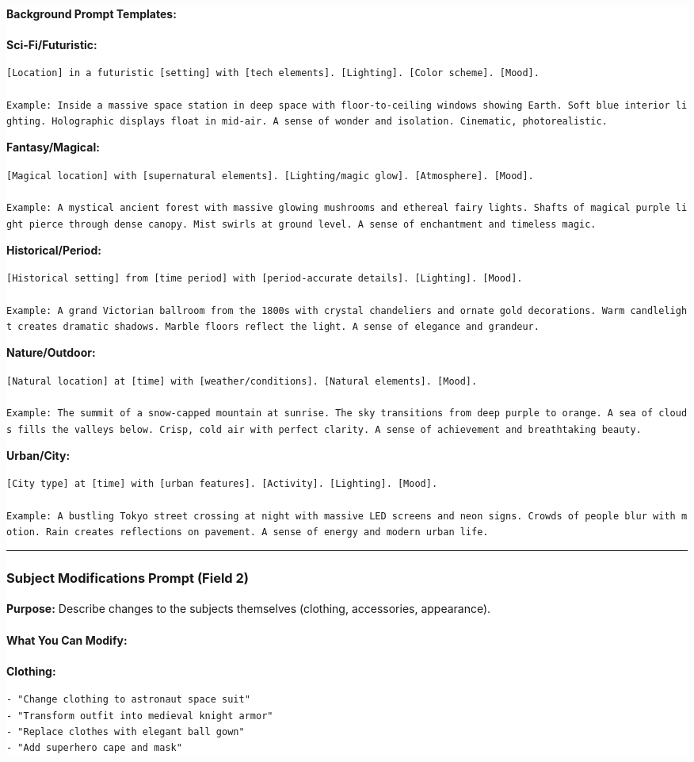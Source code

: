 #### **Background Prompt Templates:**

**Sci-Fi/Futuristic:**
```
[Location] in a futuristic [setting] with [tech elements]. [Lighting]. [Color scheme]. [Mood].

Example: Inside a massive space station in deep space with floor-to-ceiling windows showing Earth. Soft blue interior lighting. Holographic displays float in mid-air. A sense of wonder and isolation. Cinematic, photorealistic.
```

**Fantasy/Magical:**
```
[Magical location] with [supernatural elements]. [Lighting/magic glow]. [Atmosphere]. [Mood].

Example: A mystical ancient forest with massive glowing mushrooms and ethereal fairy lights. Shafts of magical purple light pierce through dense canopy. Mist swirls at ground level. A sense of enchantment and timeless magic.
```

**Historical/Period:**
```
[Historical setting] from [time period] with [period-accurate details]. [Lighting]. [Mood].

Example: A grand Victorian ballroom from the 1800s with crystal chandeliers and ornate gold decorations. Warm candlelight creates dramatic shadows. Marble floors reflect the light. A sense of elegance and grandeur.
```

**Nature/Outdoor:**
```
[Natural location] at [time] with [weather/conditions]. [Natural elements]. [Mood].

Example: The summit of a snow-capped mountain at sunrise. The sky transitions from deep purple to orange. A sea of clouds fills the valleys below. Crisp, cold air with perfect clarity. A sense of achievement and breathtaking beauty.
```

**Urban/City:**
```
[City type] at [time] with [urban features]. [Activity]. [Lighting]. [Mood].

Example: A bustling Tokyo street crossing at night with massive LED screens and neon signs. Crowds of people blur with motion. Rain creates reflections on pavement. A sense of energy and modern urban life.
```

---

### Subject Modifications Prompt (Field 2)

**Purpose:** Describe changes to the subjects themselves (clothing, accessories, appearance).

#### **What You Can Modify:**

**Clothing:**
```
- "Change clothing to astronaut space suit"
- "Transform outfit into medieval knight armor"
- "Replace clothes with elegant ball gown"
- "Add superhero cape and mask"
```
